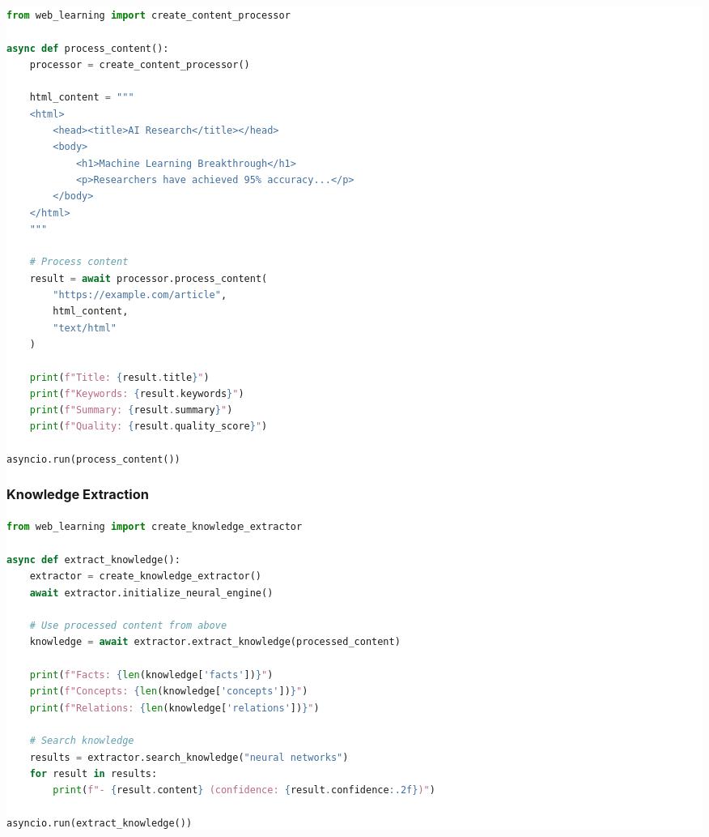 ```python
from web_learning import create_content_processor

async def process_content():
    processor = create_content_processor()
    
    html_content = """
    <html>
        <head><title>AI Research</title></head>
        <body>
            <h1>Machine Learning Breakthrough</h1>
            <p>Researchers have achieved 95% accuracy...</p>
        </body>
    </html>
    """
    
    # Process content
    result = await processor.process_content(
        "https://example.com/article",
        html_content,
        "text/html"
    )
    
    print(f"Title: {result.title}")
    print(f"Keywords: {result.keywords}")
    print(f"Summary: {result.summary}")
    print(f"Quality: {result.quality_score}")

asyncio.run(process_content())
```

### Knowledge Extraction

```python
from web_learning import create_knowledge_extractor

async def extract_knowledge():
    extractor = create_knowledge_extractor()
    await extractor.initialize_neural_engine()
    
    # Use processed content from above
    knowledge = await extractor.extract_knowledge(processed_content)
    
    print(f"Facts: {len(knowledge['facts'])}")
    print(f"Concepts: {len(knowledge['concepts'])}")
    print(f"Relations: {len(knowledge['relations'])}")
    
    # Search knowledge
    results = extractor.search_knowledge("neural networks")
    for result in results:
        print(f"- {result.content} (confidence: {result.confidence:.2f})")

asyncio.run(extract_knowledge())
```
